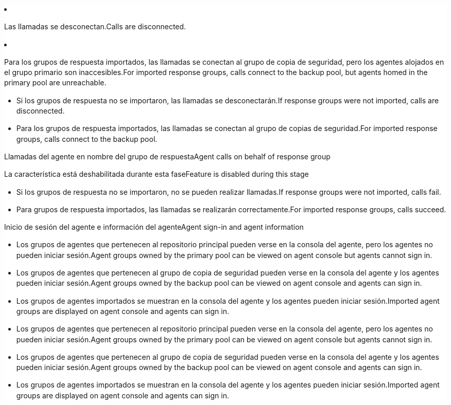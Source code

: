 <li><p><span data-ttu-id="49459-156">Las llamadas se desconectan.</span><span class="sxs-lookup"><span data-stu-id="49459-156">Calls are disconnected.</span></span></p></li>
<li><p><span data-ttu-id="49459-157">Para los grupos de respuesta importados, las llamadas se conectan al grupo de copia de seguridad, pero los agentes alojados en el grupo primario son inaccesibles.</span><span class="sxs-lookup"><span data-stu-id="49459-157">For imported response groups, calls connect to the backup pool, but agents homed in the primary pool are unreachable.</span></span></p></li>
</ul></td>
<td><ul>
<li><p><span data-ttu-id="49459-158">Si los grupos de respuesta no se importaron, las llamadas se desconectarán.</span><span class="sxs-lookup"><span data-stu-id="49459-158">If response groups were not imported, calls are disconnected.</span></span></p></li>
<li><p><span data-ttu-id="49459-159">Para los grupos de respuesta importados, las llamadas se conectan al grupo de copias de seguridad.</span><span class="sxs-lookup"><span data-stu-id="49459-159">For imported response groups, calls connect to the backup pool.</span></span></p></li>
</ul></td>
</tr>
<tr class="even">
<td><p><span data-ttu-id="49459-160">Llamadas del agente en nombre del grupo de respuesta</span><span class="sxs-lookup"><span data-stu-id="49459-160">Agent calls on behalf of response group</span></span></p></td>
<td><p><span data-ttu-id="49459-161">La característica está deshabilitada durante esta fase</span><span class="sxs-lookup"><span data-stu-id="49459-161">Feature is disabled during this stage</span></span></p></td>
<td><ul>
<li><p><span data-ttu-id="49459-162">Si los grupos de respuesta no se importaron, no se pueden realizar llamadas.</span><span class="sxs-lookup"><span data-stu-id="49459-162">If response groups were not imported, calls fail.</span></span></p></li>
<li><p><span data-ttu-id="49459-163">Para grupos de respuesta importados, las llamadas se realizarán correctamente.</span><span class="sxs-lookup"><span data-stu-id="49459-163">For imported response groups, calls succeed.</span></span></p></li>
</ul></td>
</tr>
<tr class="odd">
<td><p><span data-ttu-id="49459-164">Inicio de sesión del agente e información del agente</span><span class="sxs-lookup"><span data-stu-id="49459-164">Agent sign-in and agent information</span></span></p></td>
<td><ul>
<li><p><span data-ttu-id="49459-165">Los grupos de agentes que pertenecen al repositorio principal pueden verse en la consola del agente, pero los agentes no pueden iniciar sesión.</span><span class="sxs-lookup"><span data-stu-id="49459-165">Agent groups owned by the primary pool can be viewed on agent console but agents cannot sign in.</span></span></p></li>
<li><p><span data-ttu-id="49459-166">Los grupos de agentes que pertenecen al grupo de copia de seguridad pueden verse en la consola del agente y los agentes pueden iniciar sesión.</span><span class="sxs-lookup"><span data-stu-id="49459-166">Agent groups owned by the backup pool can be viewed on agent console and agents can sign in.</span></span></p></li>
<li><p><span data-ttu-id="49459-167">Los grupos de agentes importados se muestran en la consola del agente y los agentes pueden iniciar sesión.</span><span class="sxs-lookup"><span data-stu-id="49459-167">Imported agent groups are displayed on agent console and agents can sign in.</span></span></p></li>
</ul></td>
<td><ul>
<li><p><span data-ttu-id="49459-168">Los grupos de agentes que pertenecen al repositorio principal pueden verse en la consola del agente, pero los agentes no pueden iniciar sesión.</span><span class="sxs-lookup"><span data-stu-id="49459-168">Agent groups owned by the primary pool can be viewed on agent console but agents cannot sign in.</span></span></p></li>
<li><p><span data-ttu-id="49459-169">Los grupos de agentes que pertenecen al grupo de copia de seguridad pueden verse en la consola del agente y los agentes pueden iniciar sesión.</span><span class="sxs-lookup"><span data-stu-id="49459-169">Agent groups owned by the backup pool can be viewed on agent console and agents can sign in.</span></span></p></li>
<li><p><span data-ttu-id="49459-170">Los grupos de agentes importados se muestran en la consola del agente y los agentes pueden iniciar sesión.</span><span class="sxs-lookup"><span data-stu-id="49459-170">Imported agent groups are displayed on agent console and agents can sign in.</span></span></p></li>
